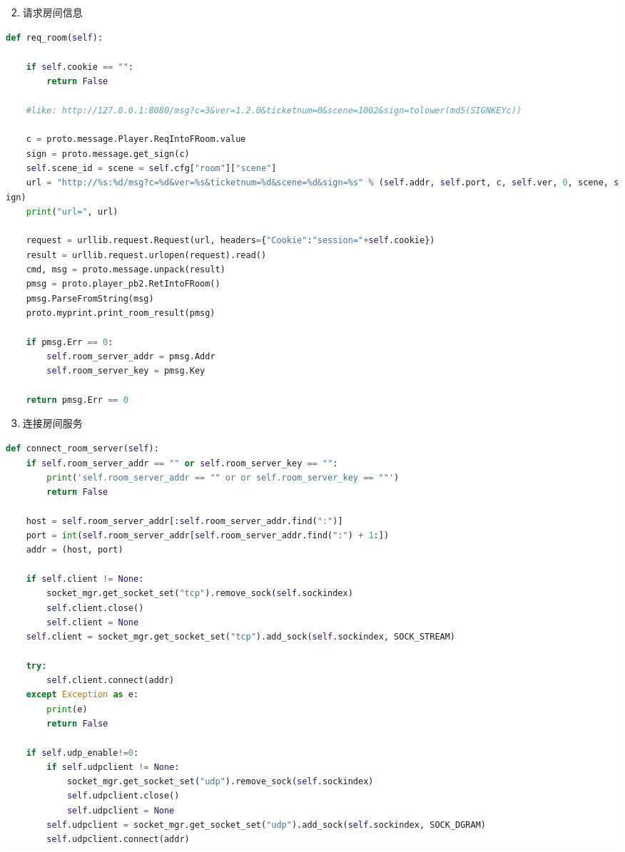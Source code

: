 
2. 请求房间信息

```python
def req_room(self):

    if self.cookie == "":
        return False

    #like: http://127.0.0.1:8080/msg?c=3&ver=1.2.0&ticketnum=0&scene=1002&sign=tolower(md5(SIGNKEYc))

    c = proto.message.Player.ReqIntoFRoom.value
    sign = proto.message.get_sign(c)
    self.scene_id = scene = self.cfg["room"]["scene"]
    url = "http://%s:%d/msg?c=%d&ver=%s&ticketnum=%d&scene=%d&sign=%s" % (self.addr, self.port, c, self.ver, 0, scene, sign)
    print("url=", url)

    request = urllib.request.Request(url, headers={"Cookie":"session="+self.cookie})
    result = urllib.request.urlopen(request).read()
    cmd, msg = proto.message.unpack(result)
    pmsg = proto.player_pb2.RetIntoFRoom()
    pmsg.ParseFromString(msg)
    proto.myprint.print_room_result(pmsg)

    if pmsg.Err == 0:
        self.room_server_addr = pmsg.Addr
        self.room_server_key = pmsg.Key

    return pmsg.Err == 0
```


3. 连接房间服务

```python
def connect_room_server(self):
    if self.room_server_addr == "" or self.room_server_key == "":
        print('self.room_server_addr == "" or or self.room_server_key == ""')
        return False

    host = self.room_server_addr[:self.room_server_addr.find(":")]
    port = int(self.room_server_addr[self.room_server_addr.find(":") + 1:])
    addr = (host, port)

    if self.client != None:
        socket_mgr.get_socket_set("tcp").remove_sock(self.sockindex)
        self.client.close()
        self.client = None
    self.client = socket_mgr.get_socket_set("tcp").add_sock(self.sockindex, SOCK_STREAM)

    try:
        self.client.connect(addr)
    except Exception as e:
        print(e)
        return False

    if self.udp_enable!=0:
        if self.udpclient != None:
            socket_mgr.get_socket_set("udp").remove_sock(self.sockindex)
            self.udpclient.close()
            self.udpclient = None
        self.udpclient = socket_mgr.get_socket_set("udp").add_sock(self.sockindex, SOCK_DGRAM)
        self.udpclient.connect(addr)

```
